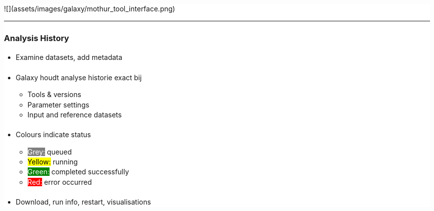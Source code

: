 </div>
<div class="right">
![](assets/images/galaxy/mothur_tool_interface.png)
</div>

---

### Analysis History

<div class="left small">
<ul>
<li> Examine datasets, add metadata </li><br>
<li> Galaxy houdt analyse historie exact bij</li>
  <ul>
  <li> Tools & versions</li>
  <li> Parameter settings</li>
  <li> Input and reference datasets</li>
  </ul><br>
<li> Colours indicate status </li>
  <ul>
  <li> <a style="background-color: gray; color: white;">Grey:</a> queued </li>
  <li> <a style="background-color: yellow; color: black;">Yellow:</a> running </li>
  <li> <a style="background-color: green; color: white;">Green:</a> completed successfully </li>
  <li> <a style="background-color: red; color: white;">Red:</a> error occurred </li>
  </ul><br>
<li> Download, run info, restart, visualisations </li>